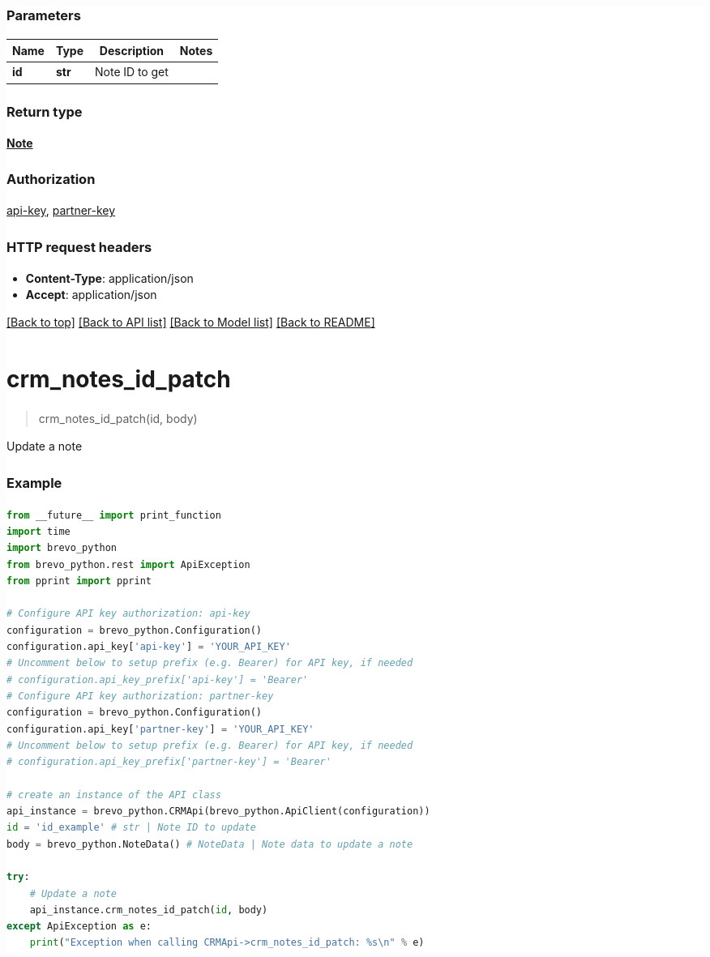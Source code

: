 ### Parameters

Name | Type | Description  | Notes
------------- | ------------- | ------------- | -------------
 **id** | **str**| Note ID to get | 

### Return type

[**Note**](Note.md)

### Authorization

[api-key](../README.md#api-key), [partner-key](../README.md#partner-key)

### HTTP request headers

 - **Content-Type**: application/json
 - **Accept**: application/json

[[Back to top]](#) [[Back to API list]](../README.md#documentation-for-api-endpoints) [[Back to Model list]](../README.md#documentation-for-models) [[Back to README]](../README.md)

# **crm_notes_id_patch**
> crm_notes_id_patch(id, body)

Update a note

### Example
```python
from __future__ import print_function
import time
import brevo_python
from brevo_python.rest import ApiException
from pprint import pprint

# Configure API key authorization: api-key
configuration = brevo_python.Configuration()
configuration.api_key['api-key'] = 'YOUR_API_KEY'
# Uncomment below to setup prefix (e.g. Bearer) for API key, if needed
# configuration.api_key_prefix['api-key'] = 'Bearer'
# Configure API key authorization: partner-key
configuration = brevo_python.Configuration()
configuration.api_key['partner-key'] = 'YOUR_API_KEY'
# Uncomment below to setup prefix (e.g. Bearer) for API key, if needed
# configuration.api_key_prefix['partner-key'] = 'Bearer'

# create an instance of the API class
api_instance = brevo_python.CRMApi(brevo_python.ApiClient(configuration))
id = 'id_example' # str | Note ID to update
body = brevo_python.NoteData() # NoteData | Note data to update a note

try:
    # Update a note
    api_instance.crm_notes_id_patch(id, body)
except ApiException as e:
    print("Exception when calling CRMApi->crm_notes_id_patch: %s\n" % e)
```
